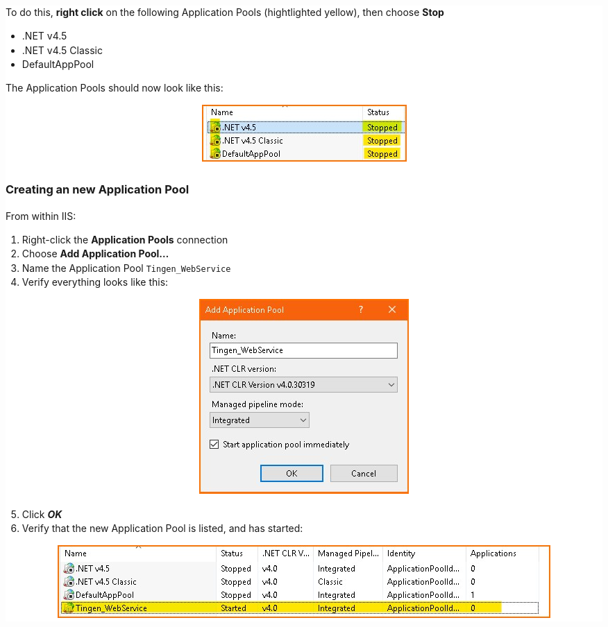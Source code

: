 </div>

To do this, **right click** on the following Application Pools (hightlighted yellow), then choose **Stop**

* .NET v4.5
* .NET v4.5 Classic
* DefaultAppPool

The Application Pools should now look like this:

<div align="center">

  ![](host-iis-13.jpg)

</div>

### Creating an new Application Pool

From within IIS:

1. Right-click the **Application Pools** connection
2. Choose **Add Application Pool…**
3. Name the Application Pool `Tingen_WebService`
4. Verify everything looks like this:

<div align="center">

  ![](host-iis-14.jpg)

</div>

5. Click ***OK***
6. Verify that the new Application Pool is listed, and has started:

<div align="center">

  ![](host-iis-15.jpg)
